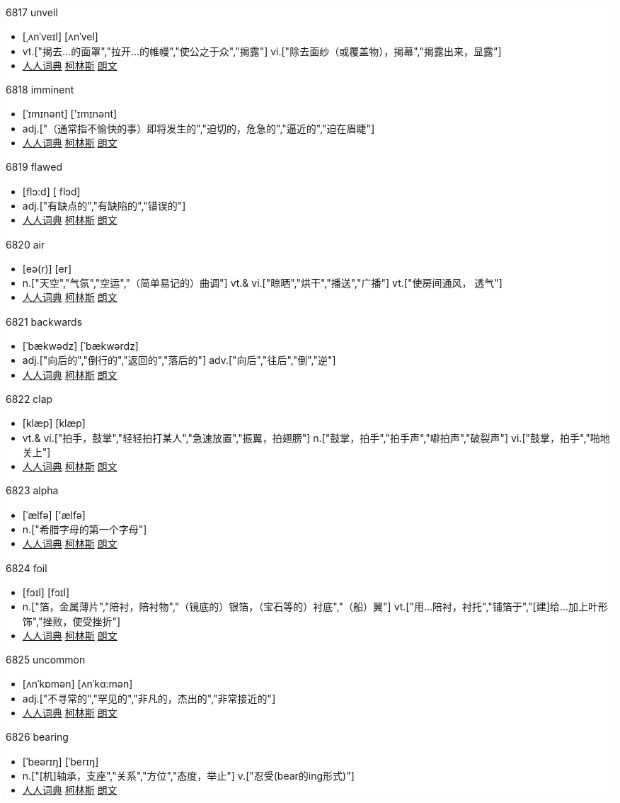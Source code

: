 6817 unveil 
- [ˌʌnˈveɪl]  [ʌnˈvel] 
- vt.["揭去…的面罩","拉开…的帷幔","使公之于众","揭露"]  vi.["除去面纱（或覆盖物），揭幕","揭露出来，显露"]   
- [人人词典](https://www.91dict.com/words?w=unveil) [柯林斯](https://www.collinsdictionary.com/zh/dictionary/english/unveil) [朗文](https://www.ldoceonline.com/dictionary/unveil) 

6818 imminent 
- [ˈɪmɪnənt]  ['ɪmɪnənt] 
- adj.["（通常指不愉快的事）即将发生的","迫切的，危急的","逼近的","迫在眉睫"]   
- [人人词典](https://www.91dict.com/words?w=imminent) [柯林斯](https://www.collinsdictionary.com/zh/dictionary/english/imminent) [朗文](https://www.ldoceonline.com/dictionary/imminent) 

6819 flawed 
- [flɔ:d]  [ flɔd] 
- adj.["有缺点的","有缺陷的","错误的"]   
- [人人词典](https://www.91dict.com/words?w=flawed) [柯林斯](https://www.collinsdictionary.com/zh/dictionary/english/flawed) [朗文](https://www.ldoceonline.com/dictionary/flawed) 

6820 air 
- [eə(r)]  [er] 
- n.["天空","气氛","空运","（简单易记的）曲调"]  vt.& vi.["晾晒","烘干","播送","广播"]  vt.["使房间通风， 透气"]   
- [人人词典](https://www.91dict.com/words?w=air) [柯林斯](https://www.collinsdictionary.com/zh/dictionary/english/air) [朗文](https://www.ldoceonline.com/dictionary/air) 

6821 backwards 
- [ˈbækwədz]  [ˈbækwərdz] 
- adj.["向后的","倒行的","返回的","落后的"]  adv.["向后","往后","倒","逆"]   
- [人人词典](https://www.91dict.com/words?w=backwards) [柯林斯](https://www.collinsdictionary.com/zh/dictionary/english/backwards) [朗文](https://www.ldoceonline.com/dictionary/backwards) 

6822 clap 
- [klæp]  [klæp] 
- vt.& vi.["拍手，鼓掌","轻轻拍打某人","急速放置","振翼，拍翅膀"]  n.["鼓掌，拍手","拍手声","噼拍声","破裂声"]  vi.["鼓掌，拍手","啪地关上"]   
- [人人词典](https://www.91dict.com/words?w=clap) [柯林斯](https://www.collinsdictionary.com/zh/dictionary/english/clap) [朗文](https://www.ldoceonline.com/dictionary/clap) 

6823 alpha 
- [ˈælfə]  ['ælfə] 
- n.["希腊字母的第一个字母"]   
- [人人词典](https://www.91dict.com/words?w=alpha) [柯林斯](https://www.collinsdictionary.com/zh/dictionary/english/alpha) [朗文](https://www.ldoceonline.com/dictionary/alpha) 

6824 foil 
- [fɔɪl]  [fɔɪl] 
- n.["箔，金属薄片","陪衬，陪衬物","（镜底的）银箔，（宝石等的）衬底","（船）翼"]  vt.["用…陪衬，衬托","铺箔于","[建]给…加上叶形饰","挫败，使受挫折"]   
- [人人词典](https://www.91dict.com/words?w=foil) [柯林斯](https://www.collinsdictionary.com/zh/dictionary/english/foil) [朗文](https://www.ldoceonline.com/dictionary/foil) 

6825 uncommon 
- [ʌnˈkɒmən]  [ʌnˈkɑ:mən] 
- adj.["不寻常的","罕见的","非凡的，杰出的","非常接近的"]   
- [人人词典](https://www.91dict.com/words?w=uncommon) [柯林斯](https://www.collinsdictionary.com/zh/dictionary/english/uncommon) [朗文](https://www.ldoceonline.com/dictionary/uncommon) 

6826 bearing 
- [ˈbeərɪŋ]  [ˈberɪŋ] 
- n.["[机]轴承，支座","关系","方位","态度，举止"]  v.["忍受(bear的ing形式)"]   
- [人人词典](https://www.91dict.com/words?w=bearing) [柯林斯](https://www.collinsdictionary.com/zh/dictionary/english/bearing) [朗文](https://www.ldoceonline.com/dictionary/bearing) 
